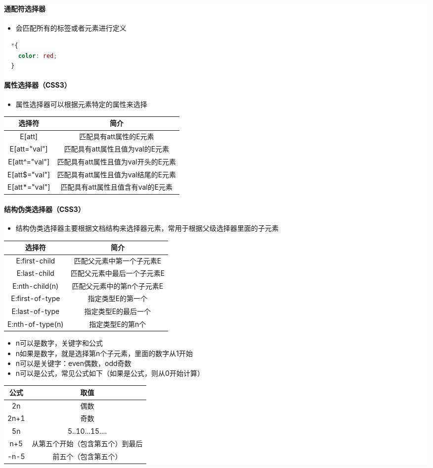 #### 通配符选择器

- 会匹配所有的标签或者元素进行定义
```css
  *{
    color: red;
  }
```

#### 属性选择器（CSS3）
- 属性选择器可以根据元素特定的属性来选择

|  选择符  | 简介 |
|:-------:|:-------: |
|   E[att]  | 匹配具有att属性的E元素 |
|   E[att="val"]  | 匹配具有att属性且值为val的E元素 |
|   E[att^="val"]  | 匹配具有att属性且值为val开头的E元素 |
|   E[att$="val"]  | 匹配具有att属性且值为val结尾的E元素 |
|   E[att*="val"]  | 匹配具有att属性且值含有val的E元素 |

#### 结构伪类选择器（CSS3）
- 结构伪类选择器主要根据文档结构来选择器元素，常用于根据父级选择器里面的子元素

|  选择符  | 简介 |
|:-------:|:-------: |
|   E:first-child | 匹配父元素中第一个子元素E |
|   E:last-child  | 匹配父元素中最后一个子元素E |
|   E:nth-child(n)  | 匹配父元素中的第n个子元素E |
|   E:first-of-type | 指定类型E的第一个 |
|   E:last-of-type  | 指定类型E的最后一个 |
|   E:nth-of-type(n)  | 指定类型E的第n个 |

- n可以是数字，关键字和公式
- n如果是数字，就是选择第n个子元素，里面的数字从1开始
- n可以是关键字：even偶数，odd奇数
- n可以是公式，常见公式如下（如果是公式，则从0开始计算）

|  公式  | 取值 |
|:-------:|:-------: |
|   2n | 偶数 |
|   2n+1  | 奇数 |
|   5n  | 5..10...15.... |
|   n+5 | 从第五个开始（包含第五个）到最后 |
|   -n-5  | 前五个（包含第五个） |

